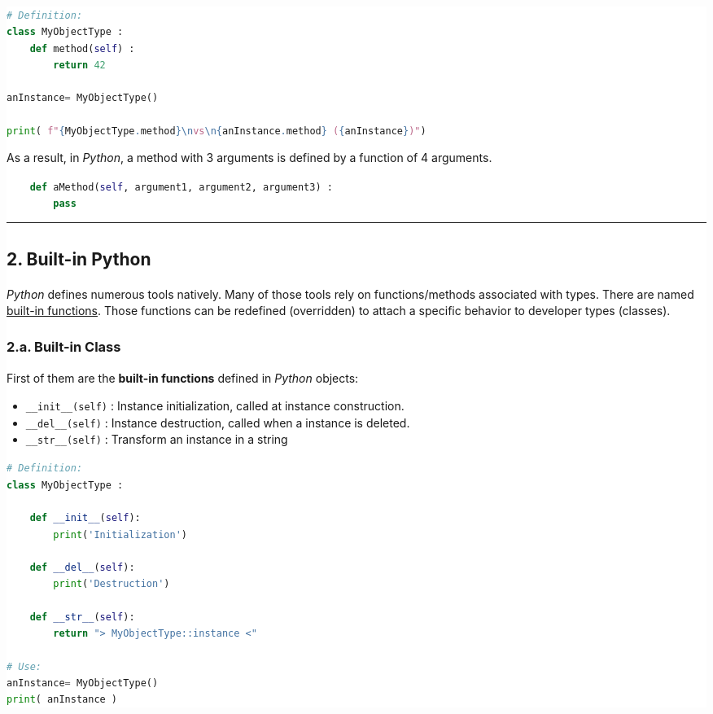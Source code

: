 ```python
# Definition:
class MyObjectType :
    def method(self) :
        return 42

anInstance= MyObjectType()

print( f"{MyObjectType.method}\nvs\n{anInstance.method} ({anInstance})")
```

As a result, in _Python_, a method with $3$ arguments is defined by a function of $4$ arguments.

```python
    def aMethod(self, argument1, argument2, argument3) :
        pass
```

---

## 2. Built-in Python

_Python_ defines numerous tools natively. 
Many of those tools rely on functions/methods associated with types.
There are named [built-in functions](https://docs.python.org/3/library/functions.html).
Those functions can be redefined (overridden) to attach a specific behavior to developer types (classes).


### 2.a. Built-in Class

First of them are the **built-in functions** defined in _Python_ objects:

- `__init__(self)` : Instance initialization, called at instance construction.
- `__del__(self)`  : Instance destruction, called when a instance is deleted.
- `__str__(self)`  : Transform an instance in a string

```python
# Definition:
class MyObjectType :

    def __init__(self):
        print('Initialization')
    
    def __del__(self): 
        print('Destruction')
    
    def __str__(self):
        return "> MyObjectType::instance <"

# Use:
anInstance= MyObjectType()
print( anInstance )
```
